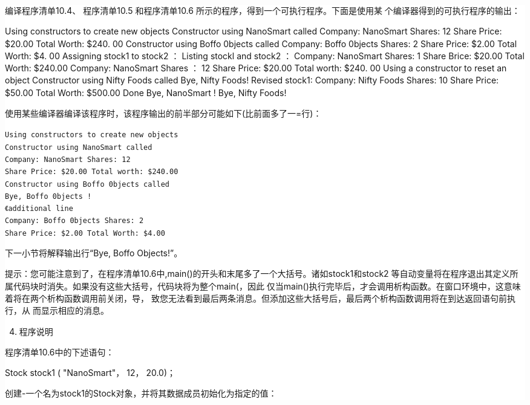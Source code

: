编译程序清单10.4、 程序清单10.5 和程序清单10.6 所示的程序，得到一个可执行程序。下面是使用某
个编译器得到的可执行程序的输出：

Using constructors to create new objects
Constructor using NanoSmart called
Company: NanoSmart Shares: 12
Share Price: $20.00 Total Worth: $240. 00
Constructor using Boffo 0bjects called
Company: Boffo 0bjects Shares: 2
Share Price: $2.00 Total Worth: $4. 00
Assigning stock1 to stock2 ：
Listing stockl and stock2 ：
Company: NanoSmart Shares: 1
Share Brice: $20.00 Total Worth: $240.00 
Company: NanoSmart Shares ： 12
Share Price: $20.00 Total worth: $240. 00
Using a constructor to reset an object
Constructor using Nifty Foods called
Bye, Nifty Foods!
Revised stock1:
Company: Nifty Foods Shares: 10
Share Price: $50.00 Total Worth: $500.00
Done
Bye, NanoSmart !
Bye, Nifty Foods!

使用某些编译器编译该程序时，该程序输出的前半部分可能如下(比前面多了一=行)：

```
Using constructors to create new objects
Constructor using NanoSmart called
Company: NanoSmart Shares: 12
Share Price: $20.00 Total worth: $240.00 
Constructor using Boffo 0bjects called
Bye, Boffo 0bjects !
《additional line
Company: Boffo 0bjects Shares: 2
Share Price: $2.00 Total Worth: $4.00
```

下一小节将解释输出行“Bye, Boffo Objects!”。

提示：您可能注意到了，在程序清单10.6中,main()的开头和末尾多了一个大括号。诸如stock1和stock2
等自动变量将在程序退出其定义所属代码块时消失。如果没有这些大括号，代码块将为整个main(，因此
仅当main()执行完毕后，才会调用析构函数。在窗口环境中，这意味着将在两个析构函数调用前关闭，导，
致您无法看到最后两条消息。但添加这些大括号后，最后两个析构函数调用将在到达返回语句前执行，从
而显示相应的消息。

4. 程序说明

程序清单10.6中的下述语句：

Stock stock1 ( "NanoSmart"， 12， 20.0)；

创建-一个名为stock1的Stock对象，并将其数据成员初始化为指定的值：
